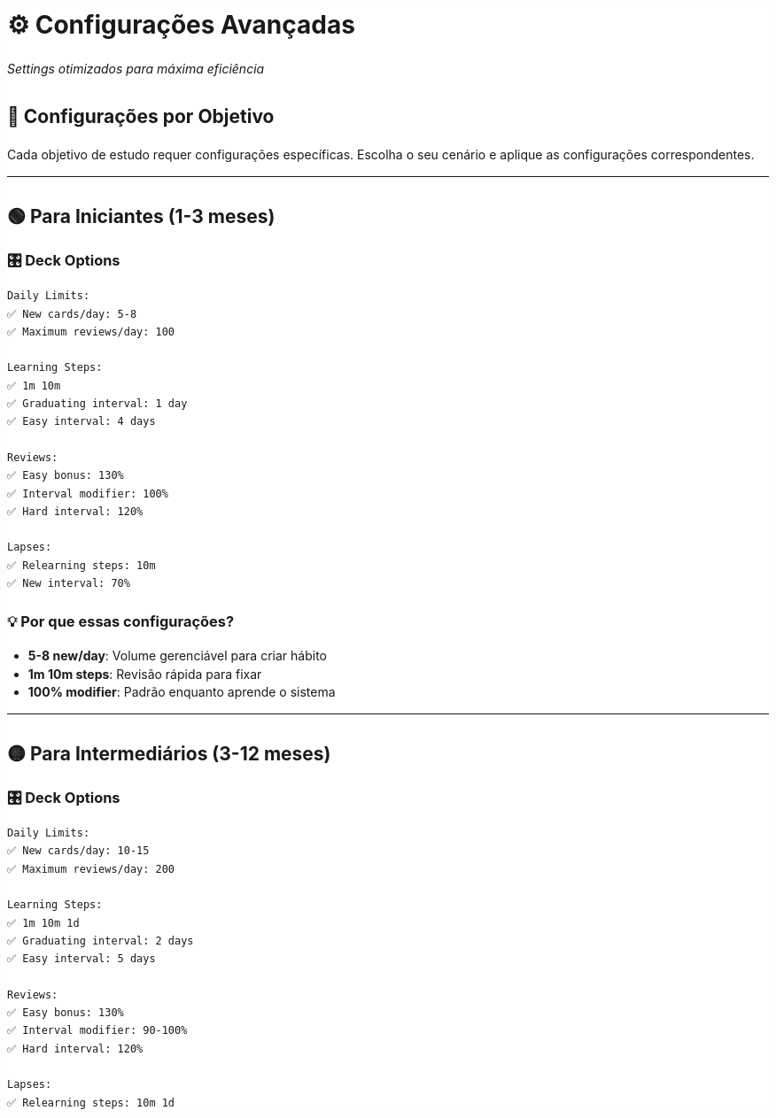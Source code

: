# ⚙️ Configurações Avançadas

*Settings otimizados para máxima eficiência*

## 🎯 Configurações por Objetivo

Cada objetivo de estudo requer configurações específicas. Escolha o seu cenário e aplique as configurações correspondentes.

---

## 🟢 **Para Iniciantes (1-3 meses)**

### 🎛️ **Deck Options**
```
Daily Limits:
✅ New cards/day: 5-8
✅ Maximum reviews/day: 100

Learning Steps:
✅ 1m 10m
✅ Graduating interval: 1 day
✅ Easy interval: 4 days

Reviews:
✅ Easy bonus: 130%
✅ Interval modifier: 100%
✅ Hard interval: 120%

Lapses:
✅ Relearning steps: 10m
✅ New interval: 70%
```

### 💡 **Por que essas configurações?**
- **5-8 new/day**: Volume gerenciável para criar hábito
- **1m 10m steps**: Revisão rápida para fixar
- **100% modifier**: Padrão enquanto aprende o sistema

---

## 🟡 **Para Intermediários (3-12 meses)**

### 🎛️ **Deck Options**
```
Daily Limits:
✅ New cards/day: 10-15
✅ Maximum reviews/day: 200

Learning Steps:
✅ 1m 10m 1d
✅ Graduating interval: 2 days
✅ Easy interval: 5 days

Reviews:
✅ Easy bonus: 130%
✅ Interval modifier: 90-100%
✅ Hard interval: 120%

Lapses:
✅ Relearning steps: 10m 1d
```